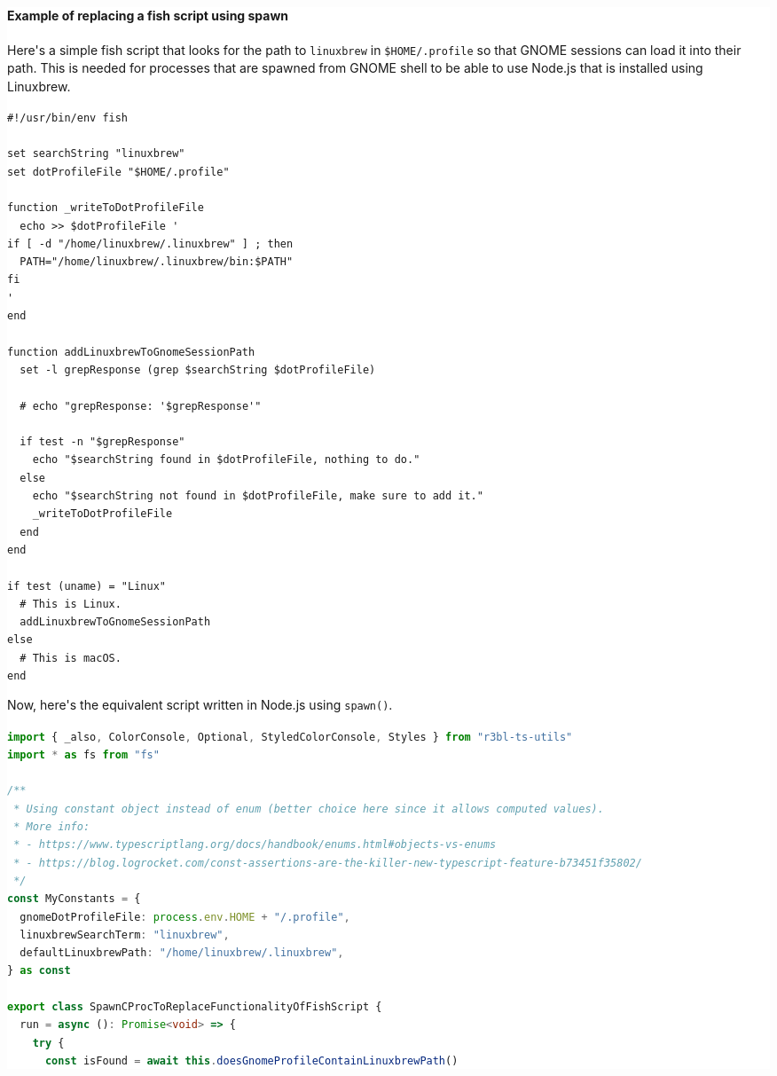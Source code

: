 #### Example of replacing a fish script using spawn

Here's a simple fish script that looks for the path to `linuxbrew` in `$HOME/.profile` so that GNOME
sessions can load it into their path. This is needed for processes that are spawned from GNOME shell
to be able to use Node.js that is installed using Linuxbrew.

```shell
#!/usr/bin/env fish

set searchString "linuxbrew"
set dotProfileFile "$HOME/.profile"

function _writeToDotProfileFile
  echo >> $dotProfileFile '
if [ -d "/home/linuxbrew/.linuxbrew" ] ; then
  PATH="/home/linuxbrew/.linuxbrew/bin:$PATH"
fi
'
end

function addLinuxbrewToGnomeSessionPath
  set -l grepResponse (grep $searchString $dotProfileFile)

  # echo "grepResponse: '$grepResponse'"

  if test -n "$grepResponse"
    echo "$searchString found in $dotProfileFile, nothing to do."
  else
    echo "$searchString not found in $dotProfileFile, make sure to add it."
    _writeToDotProfileFile
  end
end

if test (uname) = "Linux"
  # This is Linux.
  addLinuxbrewToGnomeSessionPath
else
  # This is macOS.
end
```

Now, here's the equivalent script written in Node.js using `spawn()`.

```typescript
import { _also, ColorConsole, Optional, StyledColorConsole, Styles } from "r3bl-ts-utils"
import * as fs from "fs"

/**
 * Using constant object instead of enum (better choice here since it allows computed values).
 * More info:
 * - https://www.typescriptlang.org/docs/handbook/enums.html#objects-vs-enums
 * - https://blog.logrocket.com/const-assertions-are-the-killer-new-typescript-feature-b73451f35802/
 */
const MyConstants = {
  gnomeDotProfileFile: process.env.HOME + "/.profile",
  linuxbrewSearchTerm: "linuxbrew",
  defaultLinuxbrewPath: "/home/linuxbrew/.linuxbrew",
} as const

export class SpawnCProcToReplaceFunctionalityOfFishScript {
  run = async (): Promise<void> => {
    try {
      const isFound = await this.doesGnomeProfileContainLinuxbrewPath()
```

[i-1]: https://www.educative.io/courses/learn-nodejs-complete-course-for-beginners/xV5YWR3DGq3
[i-2]: https://jscomplete.com/learn/node-beyond-basics/child-processes
[i-3]: https://nodejs.org/api
[gh-repo]: https://github.com/nazmulidris/ts-scratch/tree/main/nodejs-beginner-course
[stream-1]: https://nodejs.org/api/events.html#events_class_eventemitter
[stream-2]: https://nodejs.org/en/knowledge/advanced/streams/how-to-use-stream-pipe
[stream-3]: https://nodejs.org/api/stream.html#stream_readable_pipe_destination_options
[cp-eg1-1]: https://nodejs.org/api/child_process.html#child_process_class_childprocess
[cp-eg1-2]: https://nodejs.org/api/events.html#events_class_eventemitter
[cp-1]: https://nodejs.org/api/process.html#process_process_stdin
[cp-2]: https://nodejs.org/api/child_process.html#child_process_subprocess_stdin
[cp-3]: https://nodejs.org/api/events.html#events_class_eventemitter
[r-1]: https://itnext.io/step-by-step-building-and-publishing-an-npm-typescript-package-44fe7164964c
[r-2]: https://stackoverflow.com/a/41285281/2085356
[r-3]: https://github.com/r3bl-org/r3bl-ts-utils